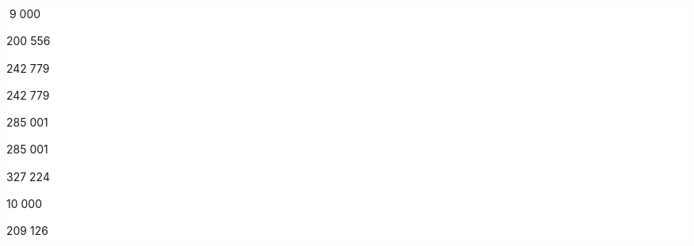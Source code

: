 </tr>

<tr>

<td style="border-right: 0.5pt solid ; " align="center" valign="top" charoff="50">

 9 000

</td>

<td style align="center" valign="top" charoff="50">

200 556

</td>

<td style="border-right: 0.5pt solid ; " align="center" valign="top" charoff="50">

242 779

</td>

<td style align="center" valign="top" charoff="50">

242 779

</td>

<td style="border-right: 0.5pt solid ; " align="center" valign="top" charoff="50">

285 001

</td>

<td style align="center" valign="top" charoff="50">

285 001

</td>

<td style align="center" valign="top" charoff="50">

327 224

</td>

</tr>

<tr>

<td style="border-right: 0.5pt solid ; border-bottom: 0.5pt solid ; " align="center" valign="top" charoff="50">

10 000

</td>

<td style="border-bottom: 0.5pt solid ; " align="center" valign="top" charoff="50">

209 126

</td>

<td style="border-right: 0.5pt solid ; border-bottom: 0.5pt solid ; " align="center" valign="top" charoff="50">
